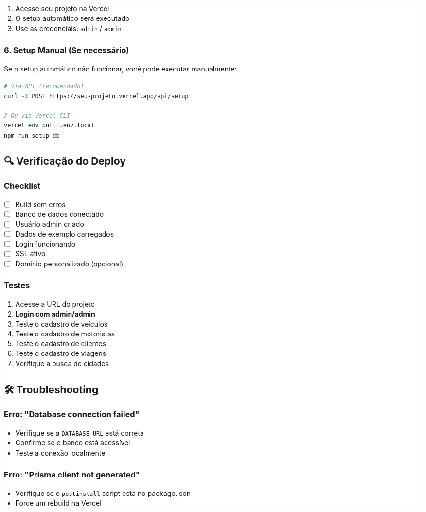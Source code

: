 1. Acesse seu projeto na Vercel
2. O setup automático será executado
3. Use as credenciais: `admin` / `admin`

### 6. Setup Manual (Se necessário)

Se o setup automático não funcionar, você pode executar manualmente:

```bash
# Via API (recomendado)
curl -X POST https://seu-projeto.vercel.app/api/setup

# Ou via Vercel CLI
vercel env pull .env.local
npm run setup-db
```

## 🔍 Verificação do Deploy

### Checklist

- [ ] Build sem erros
- [ ] Banco de dados conectado
- [ ] Usuário admin criado
- [ ] Dados de exemplo carregados
- [ ] Login funcionando
- [ ] SSL ativo
- [ ] Domínio personalizado (opcional)

### Testes

1. Acesse a URL do projeto
2. **Login com admin/admin**
3. Teste o cadastro de veículos
4. Teste o cadastro de motoristas
5. Teste o cadastro de clientes
6. Teste o cadastro de viagens
7. Verifique a busca de cidades

## 🛠️ Troubleshooting

### Erro: "Database connection failed"

- Verifique se a `DATABASE_URL` está correta
- Confirme se o banco está acessível
- Teste a conexão localmente

### Erro: "Prisma client not generated"

- Verifique se o `postinstall` script está no package.json
- Force um rebuild na Vercel
